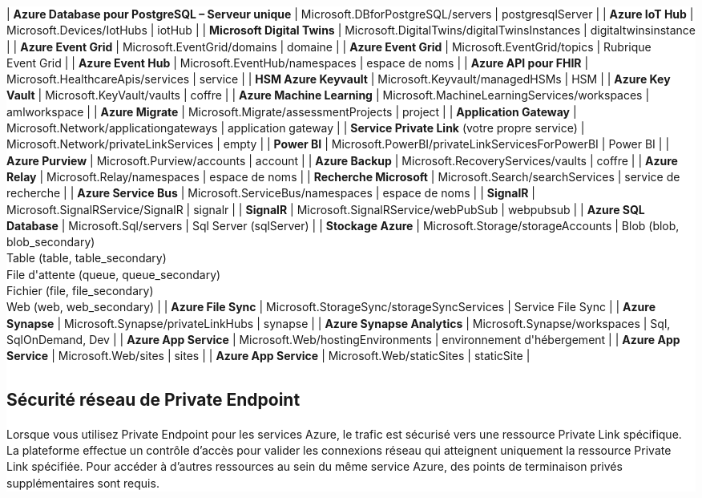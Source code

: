 | **Azure Database pour PostgreSQL – Serveur unique** | Microsoft.DBforPostgreSQL/servers | postgresqlServer |
| **Azure IoT Hub** | Microsoft.Devices/IotHubs | iotHub |
| **Microsoft Digital Twins** | Microsoft.DigitalTwins/digitalTwinsInstances | digitaltwinsinstance |
| **Azure Event Grid** | Microsoft.EventGrid/domains | domaine |
| **Azure Event Grid** | Microsoft.EventGrid/topics  | Rubrique Event Grid |
| **Azure Event Hub** | Microsoft.EventHub/namespaces | espace de noms |
| **Azure API pour FHIR** | Microsoft.HealthcareApis/services | service |
| **HSM Azure Keyvault** | Microsoft.Keyvault/managedHSMs | HSM |
| **Azure Key Vault** | Microsoft.KeyVault/vaults | coffre |
| **Azure Machine Learning** | Microsoft.MachineLearningServices/workspaces | amlworkspace |
| **Azure Migrate** | Microsoft.Migrate/assessmentProjects | project |
| **Application Gateway** | Microsoft.Network/applicationgateways | application gateway |
| **Service Private Link** (votre propre service) |  Microsoft.Network/privateLinkServices | empty |
| **Power BI** | Microsoft.PowerBI/privateLinkServicesForPowerBI | Power BI |
| **Azure Purview** | Microsoft.Purview/accounts | account |
| **Azure Backup** | Microsoft.RecoveryServices/vaults | coffre |
| **Azure Relay** | Microsoft.Relay/namespaces | espace de noms |
| **Recherche Microsoft** | Microsoft.Search/searchServices | service de recherche |
| **Azure Service Bus** | Microsoft.ServiceBus/namespaces | espace de noms |
| **SignalR** | Microsoft.SignalRService/SignalR | signalr |
| **SignalR** | Microsoft.SignalRService/webPubSub | webpubsub |
| **Azure SQL Database** | Microsoft.Sql/servers | Sql Server (sqlServer) |
| **Stockage Azure** | Microsoft.Storage/storageAccounts | Blob (blob, blob_secondary)<BR> Table (table, table_secondary)<BR> File d'attente (queue, queue_secondary)<BR> Fichier (file, file_secondary)<BR> Web (web, web_secondary) |
| **Azure File Sync** | Microsoft.StorageSync/storageSyncServices | Service File Sync |
| **Azure Synapse** | Microsoft.Synapse/privateLinkHubs | synapse |
| **Azure Synapse Analytics** | Microsoft.Synapse/workspaces | Sql, SqlOnDemand, Dev | 
| **Azure App Service** | Microsoft.Web/hostingEnvironments | environnement d'hébergement |
| **Azure App Service** | Microsoft.Web/sites | sites |
| **Azure App Service** | Microsoft.Web/staticSites | staticSite |

 
## <a name="network-security-of-private-endpoints"></a>Sécurité réseau de Private Endpoint 
Lorsque vous utilisez Private Endpoint pour les services Azure, le trafic est sécurisé vers une ressource Private Link spécifique. La plateforme effectue un contrôle d’accès pour valider les connexions réseau qui atteignent uniquement la ressource Private Link spécifiée. Pour accéder à d’autres ressources au sein du même service Azure, des points de terminaison privés supplémentaires sont requis. 
 